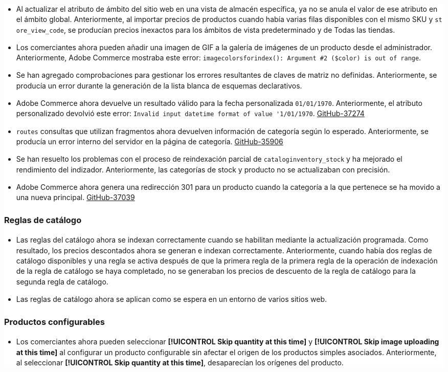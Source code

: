 

* Al actualizar el atributo de ámbito del sitio web en una vista de almacén específica, ya no se anula el valor de ese atributo en el ámbito global. Anteriormente, al importar precios de productos cuando había varias filas disponibles con el mismo SKU y `store_view_code`, se producían precios inexactos para los ámbitos de vista predeterminado y de Todas las tiendas.



* Los comerciantes ahora pueden añadir una imagen de GIF a la galería de imágenes de un producto desde el administrador. Anteriormente, Adobe Commerce mostraba este error: `imagecolorsforindex(): Argument #2 ($color) is out of range`.



* Se han agregado comprobaciones para gestionar los errores resultantes de claves de matriz no definidas. Anteriormente, se producía un error durante la generación de la lista blanca de esquemas declarativos.



* Adobe Commerce ahora devuelve un resultado válido para la fecha personalizada `01/01/1970`. Anteriormente, el atributo personalizado devolvió este error: `Invalid input datetime format of value '1/01/1970`. [GitHub-37274](https://github.com/magento/magento2/issues/37274)



* `routes` consultas que utilizan fragmentos ahora devuelven información de categoría según lo esperado. Anteriormente, se producía un error interno del servidor en la página de categoría. [GitHub-35906](https://github.com/magento/magento2/issues/35906)



* Se han resuelto los problemas con el proceso de reindexación parcial de `cataloginventory_stock` y ha mejorado el rendimiento del indizador. Anteriormente, las categorías de stock y producto no se actualizaban con precisión.



* Adobe Commerce ahora genera una redirección 301 para un producto cuando la categoría a la que pertenece se ha movido a una nueva principal. [GitHub-37039](https://github.com/magento/magento2/issues/37039)

### Reglas de catálogo



* Las reglas del catálogo ahora se indexan correctamente cuando se habilitan mediante la actualización programada. Como resultado, los precios descontados ahora se generan e indexan correctamente. Anteriormente, cuando había dos reglas de catálogo disponibles y una regla se activa después de que la primera regla de la primera regla de la operación de indexación de la regla de catálogo se haya completado, no se generaban los precios de descuento de la regla de catálogo para la segunda regla de catálogo.



* Las reglas de catálogo ahora se aplican como se espera en un entorno de varios sitios web.

### Productos configurables



* Los comerciantes ahora pueden seleccionar **[!UICONTROL Skip quantity at this time]** y **[!UICONTROL Skip image uploading at this time]** al configurar un producto configurable sin afectar el origen de los productos simples asociados. Anteriormente, al seleccionar **[!UICONTROL Skip quantity at this time]**, desaparecían los orígenes del producto.
